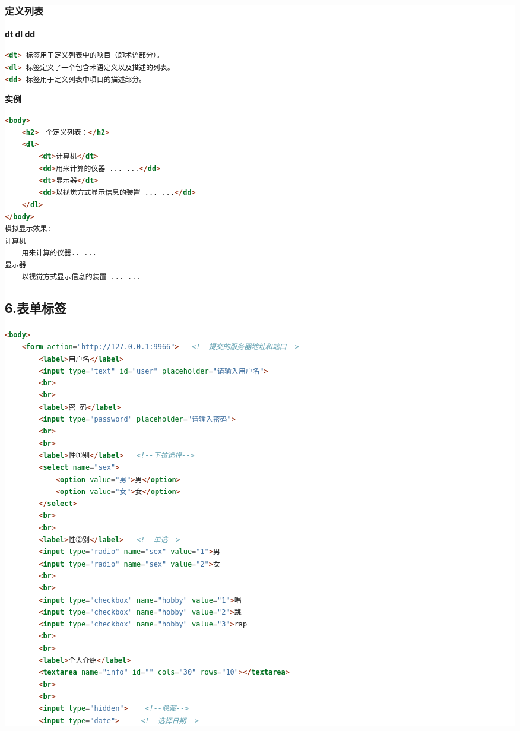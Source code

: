 ### 定义列表

 **dt dl dd**

```html
<dt> 标签用于定义列表中的项目（即术语部分）。
<dl> 标签定义了一个包含术语定义以及描述的列表。
<dd> 标签用于定义列表中项目的描述部分。
```

**实例**

```html
<body>
    <h2>一个定义列表：</h2>
    <dl>
        <dt>计算机</dt>
        <dd>用来计算的仪器 ... ...</dd>
        <dt>显示器</dt>
        <dd>以视觉方式显示信息的装置 ... ...</dd>
    </dl>
</body>
模拟显示效果:
计算机
	用来计算的仪器.. ...
显示器
	以视觉方式显示信息的装置 ... ...
```

## 6.表单标签 

```html
<body>
    <form action="http://127.0.0.1:9966">   <!--提交的服务器地址和端口-->
        <label>用户名</label>
        <input type="text" id="user" placeholder="请输入用户名">
        <br>
        <br>
        <label>密 码</label>
        <input type="password" placeholder="请输入密码">
        <br>
        <br>
        <label>性①别</label>   <!--下拉选择-->
        <select name="sex">
            <option value="男">男</option>
            <option value="女">女</option>
        </select>
        <br>
        <br>
        <label>性②别</label>   <!--单选-->
        <input type="radio" name="sex" value="1">男
        <input type="radio" name="sex" value="2">女
        <br>
        <br>
        <input type="checkbox" name="hobby" value="1">唱
        <input type="checkbox" name="hobby" value="2">跳
        <input type="checkbox" name="hobby" value="3">rap
        <br>
        <br>
        <label>个人介绍</label>
        <textarea name="info" id="" cols="30" rows="10"></textarea>
        <br>
        <br>
        <input type="hidden">    <!--隐藏-->
        <input type="date">     <!--选择日期-->
```